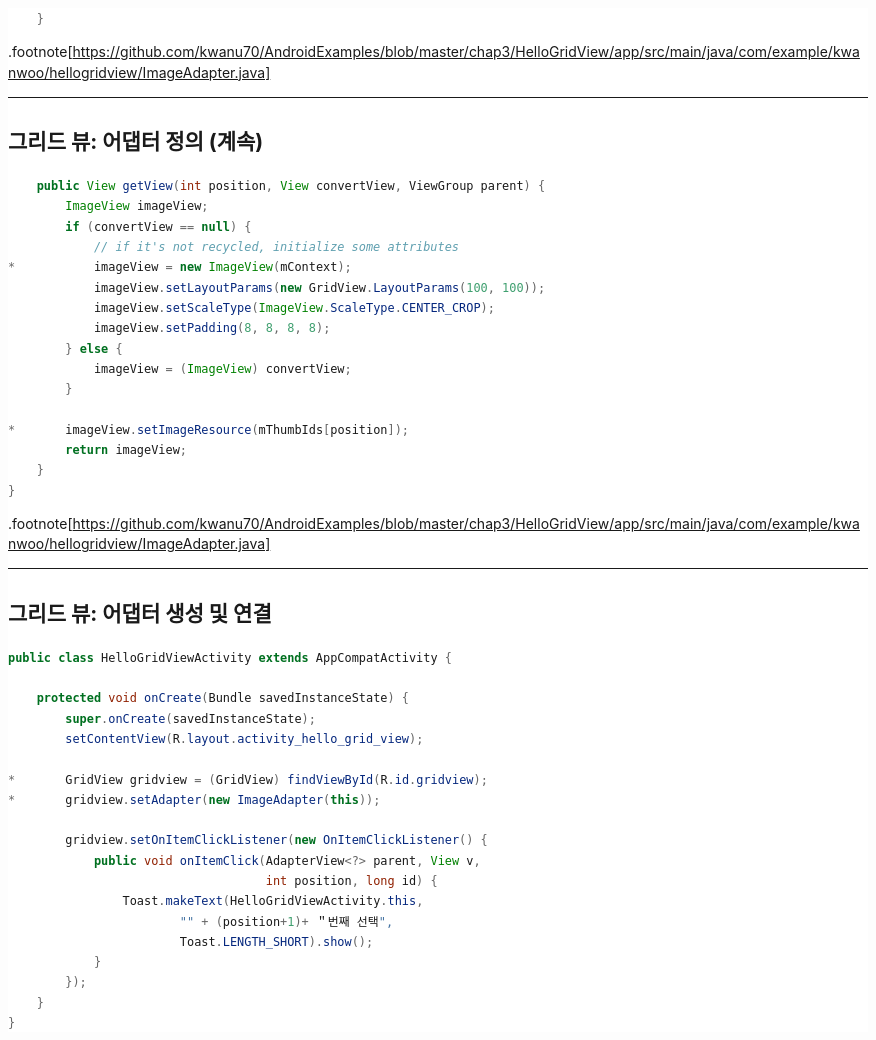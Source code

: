 ```java
    }
```

.footnote[https://github.com/kwanu70/AndroidExamples/blob/master/chap3/HelloGridView/app/src/main/java/com/example/kwanwoo/hellogridview/ImageAdapter.java]

---
## 그리드 뷰: 어댑터 정의 (계속)

```java
    public View getView(int position, View convertView, ViewGroup parent) {
        ImageView imageView;
        if (convertView == null) {
            // if it's not recycled, initialize some attributes
*           imageView = new ImageView(mContext);
            imageView.setLayoutParams(new GridView.LayoutParams(100, 100));
            imageView.setScaleType(ImageView.ScaleType.CENTER_CROP);
            imageView.setPadding(8, 8, 8, 8);
        } else {
            imageView = (ImageView) convertView;
        }

*       imageView.setImageResource(mThumbIds[position]);
        return imageView;
    }
}
```

.footnote[https://github.com/kwanu70/AndroidExamples/blob/master/chap3/HelloGridView/app/src/main/java/com/example/kwanwoo/hellogridview/ImageAdapter.java]

---
## 그리드 뷰: 어댑터 생성 및 연결

```java
public class HelloGridViewActivity extends AppCompatActivity {

    protected void onCreate(Bundle savedInstanceState) {
        super.onCreate(savedInstanceState);
        setContentView(R.layout.activity_hello_grid_view);

*       GridView gridview = (GridView) findViewById(R.id.gridview);
*       gridview.setAdapter(new ImageAdapter(this));

        gridview.setOnItemClickListener(new OnItemClickListener() {
            public void onItemClick(AdapterView<?> parent, View v,
                                    int position, long id) {
                Toast.makeText(HelloGridViewActivity.this,
                        "" + (position+1)+ ＂번째 선택",
                        Toast.LENGTH_SHORT).show();
            }
        });
    }
}
```
